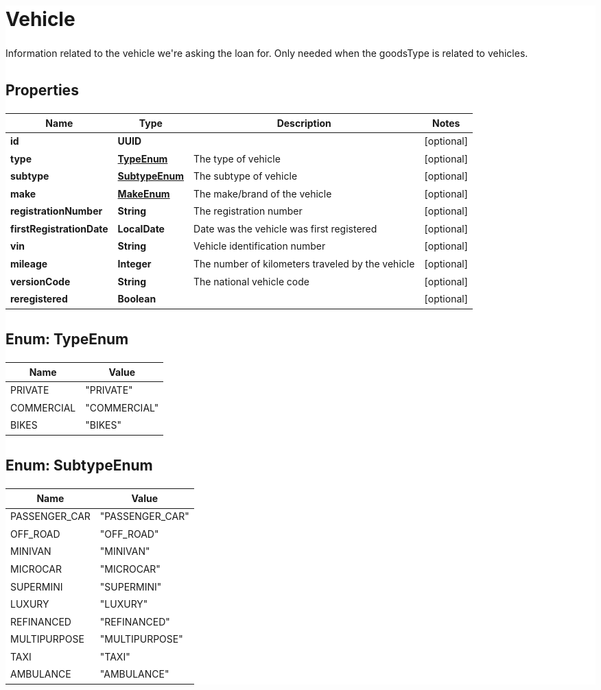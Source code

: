 

# Vehicle

Information related to the vehicle we're asking the loan for. Only needed when the goodsType is related to vehicles.

## Properties

| Name | Type | Description | Notes |
|------------ | ------------- | ------------- | -------------|
|**id** | **UUID** |  |  [optional] |
|**type** | [**TypeEnum**](#TypeEnum) | The type of vehicle |  [optional] |
|**subtype** | [**SubtypeEnum**](#SubtypeEnum) | The subtype of vehicle |  [optional] |
|**make** | [**MakeEnum**](#MakeEnum) | The make/brand of the vehicle |  [optional] |
|**registrationNumber** | **String** | The registration number |  [optional] |
|**firstRegistrationDate** | **LocalDate** | Date was the vehicle was first registered |  [optional] |
|**vin** | **String** | Vehicle identification number |  [optional] |
|**mileage** | **Integer** | The number of kilometers traveled by the vehicle |  [optional] |
|**versionCode** | **String** | The national vehicle code |  [optional] |
|**reregistered** | **Boolean** |  |  [optional] |



## Enum: TypeEnum

| Name | Value |
|---- | -----|
| PRIVATE | &quot;PRIVATE&quot; |
| COMMERCIAL | &quot;COMMERCIAL&quot; |
| BIKES | &quot;BIKES&quot; |



## Enum: SubtypeEnum

| Name | Value |
|---- | -----|
| PASSENGER_CAR | &quot;PASSENGER_CAR&quot; |
| OFF_ROAD | &quot;OFF_ROAD&quot; |
| MINIVAN | &quot;MINIVAN&quot; |
| MICROCAR | &quot;MICROCAR&quot; |
| SUPERMINI | &quot;SUPERMINI&quot; |
| LUXURY | &quot;LUXURY&quot; |
| REFINANCED | &quot;REFINANCED&quot; |
| MULTIPURPOSE | &quot;MULTIPURPOSE&quot; |
| TAXI | &quot;TAXI&quot; |
| AMBULANCE | &quot;AMBULANCE&quot; |
